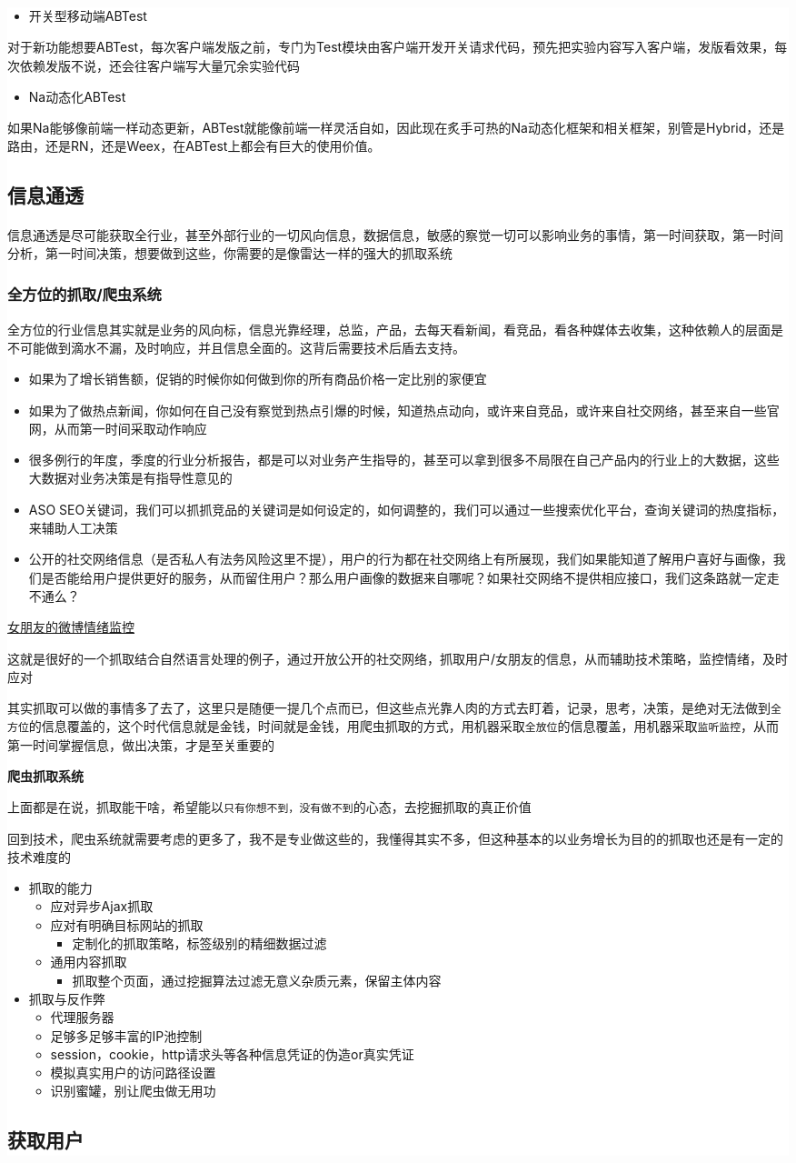 - 开关型移动端ABTest

对于新功能想要ABTest，每次客户端发版之前，专门为Test模块由客户端开发开关请求代码，预先把实验内容写入客户端，发版看效果，每次依赖发版不说，还会往客户端写大量冗余实验代码

- Na动态化ABTest

如果Na能够像前端一样动态更新，ABTest就能像前端一样灵活自如，因此现在炙手可热的Na动态化框架和相关框架，别管是Hybrid，还是路由，还是RN，还是Weex，在ABTest上都会有巨大的使用价值。

## 信息通透

信息通透是尽可能获取全行业，甚至外部行业的一切风向信息，数据信息，敏感的察觉一切可以影响业务的事情，第一时间获取，第一时间分析，第一时间决策，想要做到这些，你需要的是像雷达一样的强大的抓取系统

### 全方位的抓取/爬虫系统

全方位的行业信息其实就是业务的风向标，信息光靠经理，总监，产品，去每天看新闻，看竞品，看各种媒体去收集，这种依赖人的层面是不可能做到滴水不漏，及时响应，并且信息全面的。这背后需要技术后盾去支持。

- 如果为了增长销售额，促销的时候你如何做到你的所有商品价格一定比别的家便宜

- 如果为了做热点新闻，你如何在自己没有察觉到热点引爆的时候，知道热点动向，或许来自竞品，或许来自社交网络，甚至来自一些官网，从而第一时间采取动作响应

- 很多例行的年度，季度的行业分析报告，都是可以对业务产生指导的，甚至可以拿到很多不局限在自己产品内的行业上的大数据，这些大数据对业务决策是有指导性意见的

- ASO SEO关键词，我们可以抓抓竞品的关键词是如何设定的，如何调整的，我们可以通过一些搜索优化平台，查询关键词的热度指标，来辅助人工决策

- 公开的社交网络信息（是否私人有法务风险这里不提），用户的行为都在社交网络上有所展现，我们如果能知道了解用户喜好与画像，我们是否能给用户提供更好的服务，从而留住用户？那么用户画像的数据来自哪呢？如果社交网络不提供相应接口，我们这条路就一定走不通么？

[女朋友的微博情绪监控](https://www.anotherhome.net/2920?utm_source=tuicool&utm_medium=referral)

这就是很好的一个抓取结合自然语言处理的例子，通过开放公开的社交网络，抓取用户/女朋友的信息，从而辅助技术策略，监控情绪，及时应对


其实抓取可以做的事情多了去了，这里只是随便一提几个点而已，但这些点光靠人肉的方式去盯着，记录，思考，决策，是绝对无法做到`全方位`的信息覆盖的，这个时代信息就是金钱，时间就是金钱，用爬虫抓取的方式，用机器采取`全放位`的信息覆盖，用机器采取`监听监控`，从而第一时间掌握信息，做出决策，才是至关重要的


__爬虫抓取系统__

上面都是在说，抓取能干啥，希望能以`只有你想不到，没有做不到`的心态，去挖掘抓取的真正价值

回到技术，爬虫系统就需要考虑的更多了，我不是专业做这些的，我懂得其实不多，但这种基本的以业务增长为目的的抓取也还是有一定的技术难度的

- 抓取的能力
	- 应对异步Ajax抓取
	- 应对有明确目标网站的抓取
		- 定制化的抓取策略，标签级别的精细数据过滤
	- 通用内容抓取
		- 抓取整个页面，通过挖掘算法过滤无意义杂质元素，保留主体内容
- 抓取与反作弊
	- 代理服务器	
	- 足够多足够丰富的IP池控制
	- session，cookie，http请求头等各种信息凭证的伪造or真实凭证
	- 模拟真实用户的访问路径设置
	- 识别蜜罐，别让爬虫做无用功 



## 获取用户
